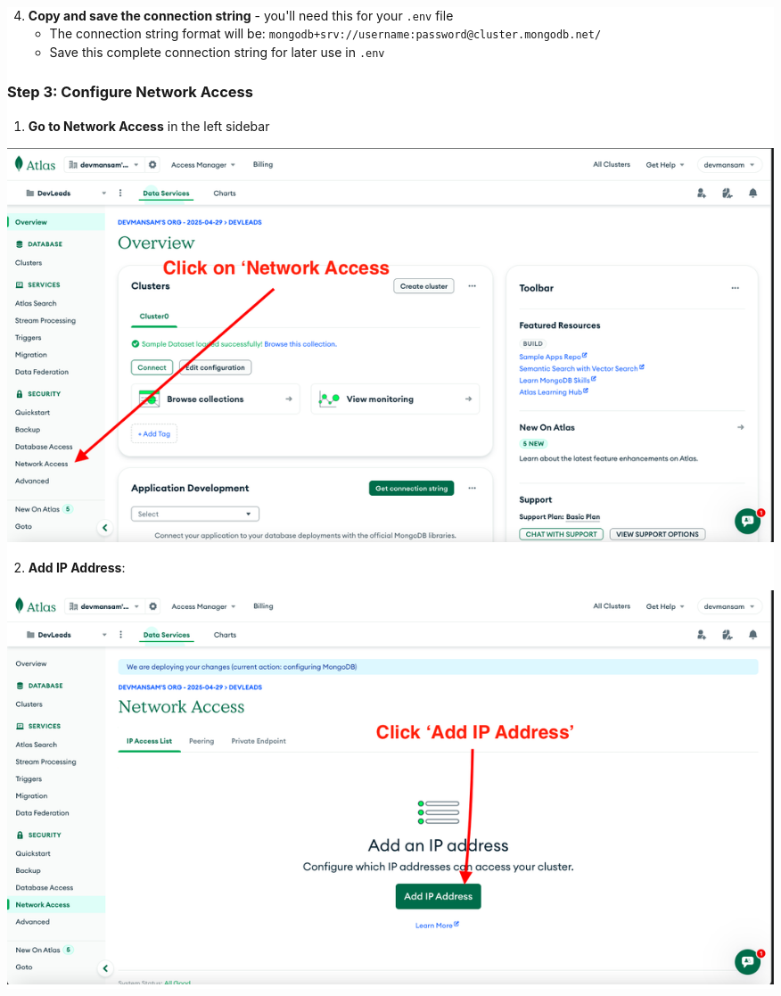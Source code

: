 4. **Copy and save the connection string** - you'll need this for your `.env` file
   - The connection string format will be: `mongodb+srv://username:password@cluster.mongodb.net/`
   - Save this complete connection string for later use in `.env`

### Step 3: Configure Network Access

1. **Go to Network Access** in the left sidebar

![Network Access tab](../dashboard/assets/devleads_setup_images/mongodb/MongoDB_network_access1.png)

2. **Add IP Address**:

![Add IP address](../dashboard/assets/devleads_setup_images/mongodb/MongoDB_add_an_IP_address.png)
